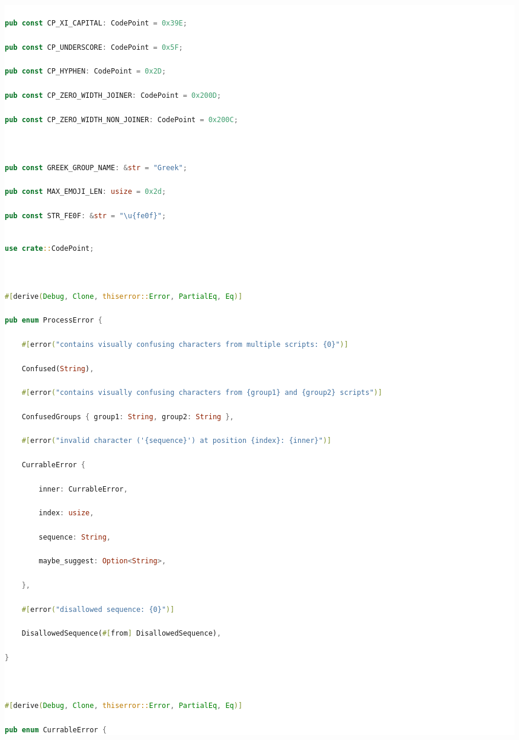 ```rs [./src/constants.rs]

pub const CP_XI_CAPITAL: CodePoint = 0x39E;

pub const CP_UNDERSCORE: CodePoint = 0x5F;

pub const CP_HYPHEN: CodePoint = 0x2D;

pub const CP_ZERO_WIDTH_JOINER: CodePoint = 0x200D;

pub const CP_ZERO_WIDTH_NON_JOINER: CodePoint = 0x200C;



pub const GREEK_GROUP_NAME: &str = "Greek";

pub const MAX_EMOJI_LEN: usize = 0x2d;

pub const STR_FE0F: &str = "\u{fe0f}";

```

```rs [./src/error.rs]

use crate::CodePoint;



#[derive(Debug, Clone, thiserror::Error, PartialEq, Eq)]

pub enum ProcessError {

    #[error("contains visually confusing characters from multiple scripts: {0}")]

    Confused(String),

    #[error("contains visually confusing characters from {group1} and {group2} scripts")]

    ConfusedGroups { group1: String, group2: String },

    #[error("invalid character ('{sequence}') at position {index}: {inner}")]

    CurrableError {

        inner: CurrableError,

        index: usize,

        sequence: String,

        maybe_suggest: Option<String>,

    },

    #[error("disallowed sequence: {0}")]

    DisallowedSequence(#[from] DisallowedSequence),

}



#[derive(Debug, Clone, thiserror::Error, PartialEq, Eq)]

pub enum CurrableError {
```